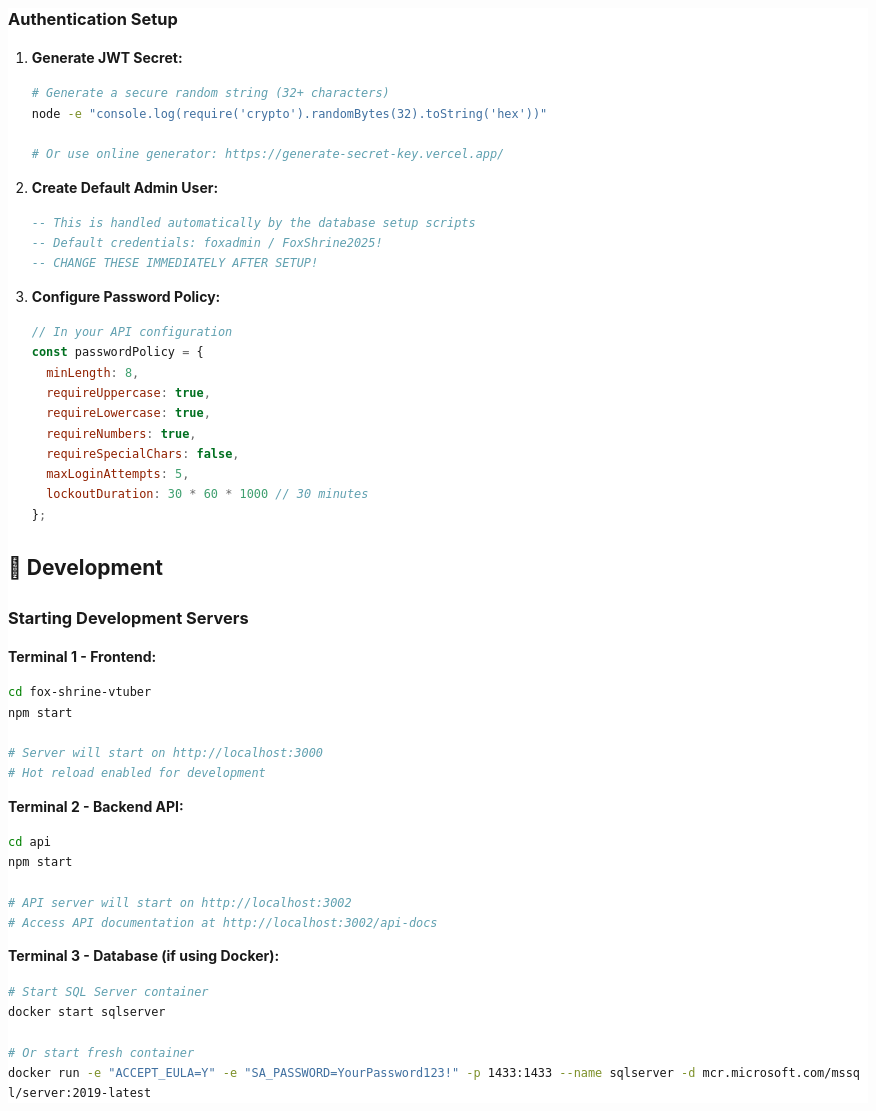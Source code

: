 ### Authentication Setup

1. **Generate JWT Secret:**
   ```bash
   # Generate a secure random string (32+ characters)
   node -e "console.log(require('crypto').randomBytes(32).toString('hex'))"
   
   # Or use online generator: https://generate-secret-key.vercel.app/
   ```

2. **Create Default Admin User:**
   ```sql
   -- This is handled automatically by the database setup scripts
   -- Default credentials: foxadmin / FoxShrine2025!
   -- CHANGE THESE IMMEDIATELY AFTER SETUP!
   ```

3. **Configure Password Policy:**
   ```javascript
   // In your API configuration
   const passwordPolicy = {
     minLength: 8,
     requireUppercase: true,
     requireLowercase: true,
     requireNumbers: true,
     requireSpecialChars: false,
     maxLoginAttempts: 5,
     lockoutDuration: 30 * 60 * 1000 // 30 minutes
   };
   ```

## 🚀 Development

### Starting Development Servers

**Terminal 1 - Frontend:**
```bash
cd fox-shrine-vtuber
npm start

# Server will start on http://localhost:3000
# Hot reload enabled for development
```

**Terminal 2 - Backend API:**
```bash
cd api
npm start

# API server will start on http://localhost:3002
# Access API documentation at http://localhost:3002/api-docs
```

**Terminal 3 - Database (if using Docker):**
```bash
# Start SQL Server container
docker start sqlserver

# Or start fresh container
docker run -e "ACCEPT_EULA=Y" -e "SA_PASSWORD=YourPassword123!" -p 1433:1433 --name sqlserver -d mcr.microsoft.com/mssql/server:2019-latest
```
